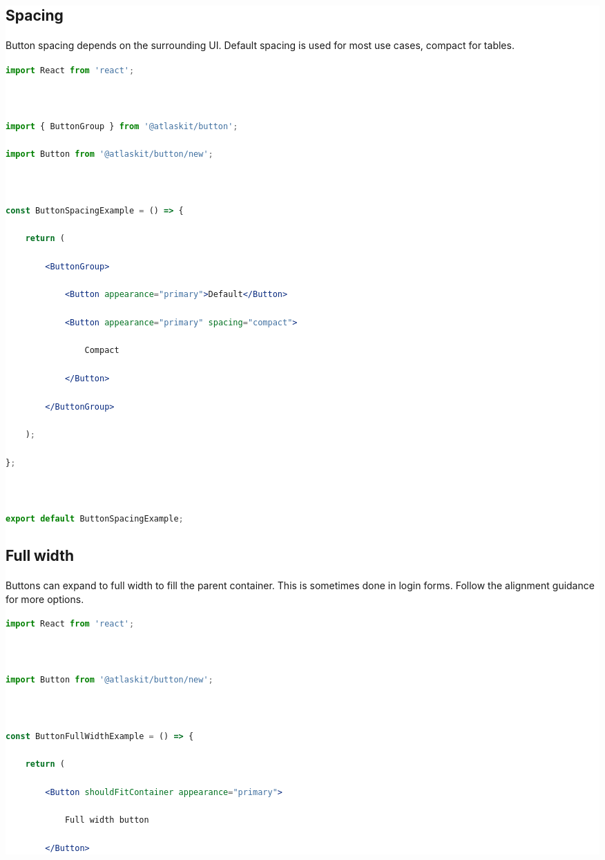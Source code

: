 ## Spacing

Button spacing depends on the surrounding UI. Default spacing is used for most use cases, compact for tables. 

```jsx
import React from 'react';



import { ButtonGroup } from '@atlaskit/button';

import Button from '@atlaskit/button/new';



const ButtonSpacingExample = () => {

	return (

		<ButtonGroup>

			<Button appearance="primary">Default</Button>

			<Button appearance="primary" spacing="compact">

				Compact

			</Button>

		</ButtonGroup>

	);

};



export default ButtonSpacingExample;
```

## Full width

Buttons can expand to full width to fill the parent container. This is sometimes done in login forms. Follow the alignment guidance for more options. 

```jsx
import React from 'react';



import Button from '@atlaskit/button/new';



const ButtonFullWidthExample = () => {

	return (

		<Button shouldFitContainer appearance="primary">

			Full width button

		</Button>
```